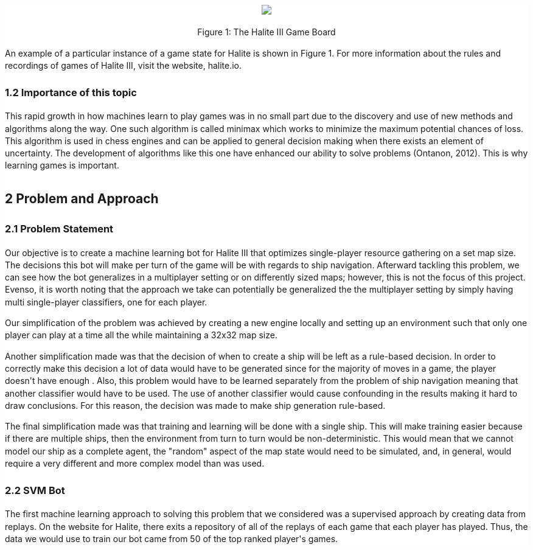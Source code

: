 <p align="center">
  <kbd>
    <img width="460" src="https://github.com/lnmangione/Halite-III/blob/master/graphics/fig1.png">
  </kbd>
</p>
<p align="center">
    <text> Figure 1: The Halite III Game Board </text>
</p>

An example of a particular instance of a game state for Halite is shown in Figure 1. For more information about the rules and recordings of games of Halite III, visit the website, halite.io.


### 1.2 Importance of this topic

This rapid growth in how machines learn to play games was in no small part due to the discovery and use of new methods and algorithms along the way. One such algorithm is called minimax which works to minimize the maximum potential chances of loss. This algorithm is used in chess engines and can be applied to general decision making when there exists an element of uncertainty. The development of algorithms like this one have enhanced our ability to solve problems (Ontanon, 2012). This is why learning games is important. 

## 2 Problem and Approach

### 2.1 Problem Statement

Our objective is to create a machine learning bot for Halite III that optimizes single-player resource gathering on a set map size. The decisions this bot will make per turn of the game will be with regards to ship navigation. Afterward tackling this problem, we can see how the bot generalizes in a multiplayer setting or on differently sized maps; however, this is not the focus of this project. Evenso, it is worth noting that the approach we take can potentially be generalized the the multiplayer setting by simply having multi single-player classifiers, one for each player. 

Our simplification of the problem was achieved by creating a new engine locally and setting up an environment such that only one player can play at a time all the while maintaining a 32x32 map size. 

Another simplification made was that the decision of when to create a ship will be left as a rule-based decision. In order to correctly make this decision a lot of data would have to be generated since for the majority of moves in a game, the player doesn't have enough . Also, this problem would have to be learned separately from the problem of ship navigation meaning that another classifier would have to be used. The use of another classifier would cause confounding in the results making it hard to draw conclusions. For this reason, the decision was made to make ship generation rule-based. 


The final simplification made was that training and learning will be done with a single ship. This will make training easier because if there are multiple ships, then the environment from turn to turn would be non-deterministic. This would mean that we cannot model our ship as a complete agent, the "random" aspect of the map state would need to be simulated, and, in general, would require a very different and more complex model than was used. 


### 2.2 SVM Bot

The first machine learning approach to solving this problem that we considered was a supervised approach by creating data from replays. On the website for Halite, there exits a repository of all of the replays of each game that each player has played. Thus, the data we would use to train our bot came from 50 of the top ranked  player's games.
